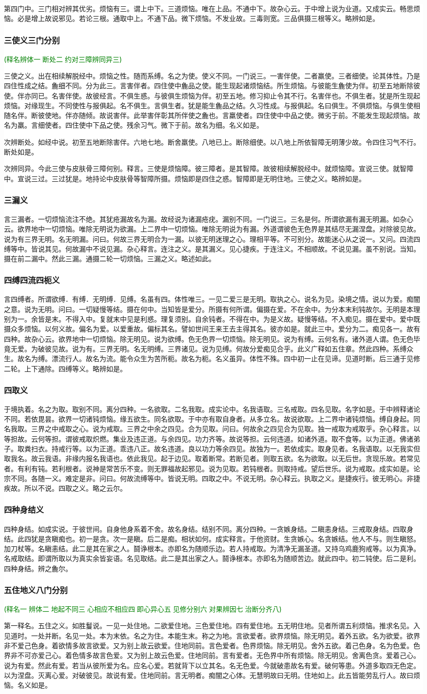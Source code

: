 第四门中。三门相对辨其优劣。烦恼有三。谓上中下。三道烦恼。唯在上品。不通中下。故杂心云。于中增上说为业道。又成实云。畅思烦恼。必是增上故说邪见。若论三根。通取中上。不通下品。微下烦恼。不发业故。三毒则宽。三品俱摄三根等义。略辨如是。

### 三使义三门分别

<font color='green'>(释名辨体一 断处二 约对三障辨同异三)</font>

三使之义。出在相续解脱经中。烦恼之性。随而系缚。名之为使。使义不同。一门说三。一害伴使。二者羸使。三者细使。论其体性。乃是四住性成之结。麁细不同。分为此三。言害伴者。四住使中麁品之使。能生现起诸烦恼结。所生烦恼。与彼能生麁使为伴。初至五地断除彼使。伴亦同已。名害伴使。故彼经言。不俱生惑。与彼俱生烦恼为伴。初至五地。修习抑止令其不行。名害伴也。不俱生者。犹是所生现起烦恼。对缘现生。不同使性与报俱起。名不俱生。言俱生者。犹是能生麁品之结。久习性成。与报俱起。名曰俱生。不俱烦恼。与俱生使相随名伴。断彼使地。伴亦随倾。故说害伴。此举害伴彰其所伴使之麁也。言羸使者。四住使中中品之使。微劣于前。不能发生现起烦恼。故名为羸。言细使者。四住使中下品之使。残余习气。微下于前。故名为细。名义如是。

次辨断处。如经中说。初至五地断除害伴。六地七地。断舍羸使。八地已上。断除细使。以八地上所依智障无明薄少故。令四住习气不行。断处如是。

次辨同异。今此三使与皮肤骨三障何别。释言。三使是烦恼障。彼三障者。是其智障。故彼相续解脱经中。就烦恼障。宣说三使。就智障中。宣说三过。三过犹是。地持论中皮肤骨等智障所摄。烦恼即是四住之惑。智障即是无明住地。三使之义。略辨如是。

### 三漏义

言三漏者。一切烦恼流注不绝。其犹疮漏故名为漏。故经说为诸漏疮疣。漏别不同。一门说三。三名是何。所谓欲漏有漏无明漏。如杂心云。欲界地中一切烦恼。唯除无明说为欲漏。上二界中一切烦恼。唯除无明说为有漏。外道谓彼色无色界是其结尽无漏涅盘。对除彼见故。说为有三界无明。名无明漏。问曰。何故三界无明合为一漏。以彼无明迷理之心。理相平等。不可别分。故能迷心从之说一。又问。四流四缚等中。皆说其见。何故漏中不说见漏。杂心释言。连注之义。是其漏义。见心捷疾。于连注义。不相顺故。不说见漏。虽不别说。当知。摄在前二漏中。然此三漏。通摄二轮一切烦恼。三漏之义。略述如此。

### 四缚四流四枙义

言四缚者。所谓欲缚．有缚．无明缚．见缚。名虽有四。体性唯三。一见二爱三是无明。取执之心。说名为见。染境之情。说以为爱。痴闇之意。说为无明。问曰。一切疑慢等结。摄在何中。当知皆是爱分。所摄有何所谓。偏摄在爱。不在余中。为分本末利钝故尔。无明是本理别为一。余皆是末。不得入中。复就末中见是利惑。理复须别。自余钝者。不得在中。为是义故。疑慢等结。不入痴见。摄在爱中。爱中既摄众多烦恼。以何义故。偏名为爱。以爱重故。偏标其名。譬如世间王来王去主得其名。彼亦如是。就此三中。爱分为二。痴见各一。故有四种。故杂心云。欲界地中一切烦恼。除无明见。说为欲缚。色无色界一切烦恼。除无明见。说为有缚。云何名有。诸外道人谓。色无色毕竟无爱。为破彼见故。说为有。三界无明。名无明缚。三界诸见。说为见缚。何故分爱痴见合乎。此义广释如五住章。然此四种。系缚众生。故名为缚。漂流行人。故名为流。能令众生为苦所枙。故名为枙。名义虽异。体性不殊。四中初一止在见谛。见道时断。后三通于见修二轮。上下通除。四缚等义。略辨如是。

### 四取义

于境执着。名之为取。取别不同。离分四种。一名欲取。二名我取。成实论中。名我语取。三名戒取。四名见取。名字如是。于中辨释诸论不同。若依毘昙。欲界一切诸钝烦恼。缘五欲生。同名欲取。于中亦有取自身者。从多立名。故说欲取。上二界中诸钝烦恼。缚自身起。同名我取。三界之中戒取之心。说为戒取。三界之中余之四见。合为见取。问曰。何故余之四见合为见取。独一戒取为戒取乎。杂心释言。以等担故。云何等担。谓彼戒取炽燃。集业及违正道。与余四见。功力齐等。故说等担。云何违道。如诸外道。取不食等。以为正道。佛诸弟子。取粪扫衣。持戒行等。以为正道。乖违八正。故名违道。良以功力等余四见。故独为一。若依成实。取身见者。名我语取。以无我实但取我名。故云我语。非缘内报名我语也。依此我见。起于边见。取着断常。若断见者。则取五欲。名为欲取。以无后世。贪现乐故。若常见者。有利有钝。若利根者。说神是常苦乐不变。则无罪福故起邪见。说为见取。若钝根者。则取持戒。望后世乐。说为戒取。成实如是。论宗不同。各随一义。难定是非。问曰。何故流缚等中。皆说无明。四取之中。不说无明。杂心释云。执取之义。是捷疾行。彼无明心。非捷疾故。所以不说。四取之义。略之云尔。

### 四种身结义

四种身结。如成实说。于彼世间。自身他身系着不舍。故名身结。结别不同。离分四种。一贪嫉身结。二瞋恚身结。三戒取身结。四取身结。此四犹是贪瞋痴也。初一是贪。次一是瞋。后二是痴。相状如何。成实释言。于他资财。生贪嫉心。名贪嫉结。他人不与。则生瞋怒。加刀杖等。名瞋恚结。此二是其在家之人。鬪诤根本。亦即名为随顺乐边。若人持戒取。为清净无漏圣道。又持乌鸡鹿狗戒等。以为真净。名戒取结。即谓所取以为真实余皆妄语。名见取结。此二是其出家之人。鬪诤根本。亦即名为随顺苦边。就此四中。初二钝使。后二是利。四种身结。辨之麁尔。

### 五住地义八门分别

<font color='green'>(释名一 辨体二 地起不同三 心相应不相应四 即心异心五 见修分别六 对果辨因七 治断分齐八)</font>

第一释名。五住之义。如胜鬘说。一见一处住地。二欲爱住地。三色爱住地。四有爱住地。五无明住地。见者所谓五利烦恼。推求名见。入见道时。一处并断。名见一处。本为末依。名之为住。本能生末。称之为地。言欲爱者。欲界烦恼。除无明见。着外五欲。名为欲爱。欲界非不爱己色身。着欲情多故言欲爱。又为别上故云欲爱。住地同前。言色爱者。色界烦恼。除无明见。舍外五欲。着己色身。名为色爱。色界非不可亦爱己心。着色情多故言色爱。又为别上故云色爱。住地同前。言有爱者。无色界中所有烦恼。除无明见。舍离色贪。爱着己心。说为有爱。然此有爱。若当从彼所爱为名。应名心爱。若就背下以立其名。名无色爱。今就破患故名有爱。破何等患。外道多取四无色定。以为涅盘。灭离心爱。对破彼见。故说有爱。住地同前。言无明者。痴闇之心体。无慧明故曰无明。住地如上。此五皆能劳乱行人。故曰烦恼。名义如是。
